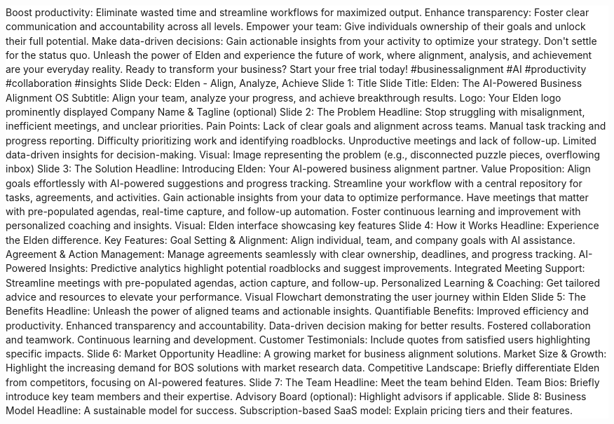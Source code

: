 Boost productivity: Eliminate wasted time and streamline workflows for maximized output.
Enhance transparency: Foster clear communication and accountability across all levels.
Empower your team: Give individuals ownership of their goals and unlock their full potential.
Make data-driven decisions: Gain actionable insights from your activity to optimize your strategy.
Don't settle for the status quo. Unleash the power of Elden and experience the future of work, where alignment, analysis, and achievement are your everyday reality.
Ready to transform your business? Start your free trial today!
#businessalignment #AI #productivity #collaboration #insights
Slide Deck: Elden - Align, Analyze, Achieve
Slide 1: Title Slide
Title: Elden: The AI-Powered Business Alignment OS
Subtitle: Align your team, analyze your progress, and achieve breakthrough results.
Logo: Your Elden logo prominently displayed
Company Name & Tagline (optional)
Slide 2: The Problem
Headline: Stop struggling with misalignment, inefficient meetings, and unclear priorities.
Pain Points:
Lack of clear goals and alignment across teams.
Manual task tracking and progress reporting.
Difficulty prioritizing work and identifying roadblocks.
Unproductive meetings and lack of follow-up.
Limited data-driven insights for decision-making.
Visual: Image representing the problem (e.g., disconnected puzzle pieces, overflowing inbox)
Slide 3: The Solution
Headline: Introducing Elden: Your AI-powered business alignment partner.
Value Proposition:
Align goals effortlessly with AI-powered suggestions and progress tracking.
Streamline your workflow with a central repository for tasks, agreements, and activities.
Gain actionable insights from your data to optimize performance.
Have meetings that matter with pre-populated agendas, real-time capture, and follow-up automation.
Foster continuous learning and improvement with personalized coaching and insights.
Visual: Elden interface showcasing key features
Slide 4: How it Works
Headline: Experience the Elden difference.
Key Features:
Goal Setting & Alignment: Align individual, team, and company goals with AI assistance.
Agreement & Action Management: Manage agreements seamlessly with clear ownership, deadlines, and progress tracking.
AI-Powered Insights: Predictive analytics highlight potential roadblocks and suggest improvements.
Integrated Meeting Support: Streamline meetings with pre-populated agendas, action capture, and follow-up.
Personalized Learning & Coaching: Get tailored advice and resources to elevate your performance.
Visual Flowchart demonstrating the user journey within Elden
Slide 5: The Benefits
Headline: Unleash the power of aligned teams and actionable insights.
Quantifiable Benefits:
Improved efficiency and productivity.
Enhanced transparency and accountability.
Data-driven decision making for better results.
Fostered collaboration and teamwork.
Continuous learning and development.
Customer Testimonials: Include quotes from satisfied users highlighting specific impacts.
Slide 6: Market Opportunity
Headline: A growing market for business alignment solutions.
Market Size & Growth: Highlight the increasing demand for BOS solutions with market research data.
Competitive Landscape: Briefly differentiate Elden from competitors, focusing on AI-powered features.
Slide 7: The Team
Headline: Meet the team behind Elden.
Team Bios: Briefly introduce key team members and their expertise.
Advisory Board (optional): Highlight advisors if applicable.
Slide 8: Business Model
Headline: A sustainable model for success.
Subscription-based SaaS model: Explain pricing tiers and their features.